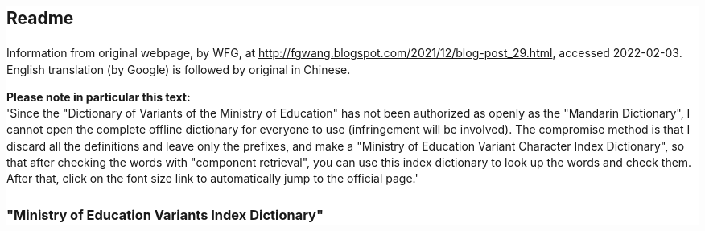 ## Readme
Information from original webpage, by WFG, at http://fgwang.blogspot.com/2021/12/blog-post_29.html, accessed 2022-02-03. English translation (by Google) is followed by original in Chinese.

<b>Please note in particular this text:</b><br>
'Since the "Dictionary of Variants of the Ministry of Education" has not been authorized as openly as the "Mandarin Dictionary", I cannot open the complete offline dictionary for everyone to use (infringement will be involved). The compromise method is that I discard all the definitions and leave only the prefixes, and make a "Ministry of Education Variant Character Index Dictionary", so that after checking the words with "component retrieval", you can use this index dictionary to look up the words and check them. After that, click on the font size link to automatically jump to the official page.'

<div class="post hentry uncustomized-post-template" itemprop="blogPost" itemscope="itemscope" itemtype="http://schema.org/BlogPosting">
<meta content="https://blogger.googleusercontent.com/img/a/AVvXsEj0HEr4CU0ggDk8Di-FqTv2VP16RMGM74BA9N6WNG8eEoGs7qaA0PvG57AAVr0e2zqfBiyFfZ6dQeDPayNNR9au3XxBZvbj8piglWadD60Nd5qGpzJsHUWBk33XY4Xnfc34TBQZfzezn4m2_vOZZvCtYDPWdI-WYNSm37e7npBiLkm-oCj5kLkez15x=s16000" itemprop="image_url">
<meta content="8083418832420346104" itemprop="blogId">
<meta content="6304693169100794663" itemprop="postId">
<a name="6304693169100794663"></a>
<h3 class="post-title entry-title" itemprop="name"><font style="vertical-align: inherit;"><font style="vertical-align: inherit;">
"Ministry of Education Variants Index Dictionary"
</font></font></h3>
<div class="post-header">
<div class="post-header-line-1"></div>
</div>
<div class="post-body entry-content" id="post-body-6304693169100794663" itemprop="description articleBody">